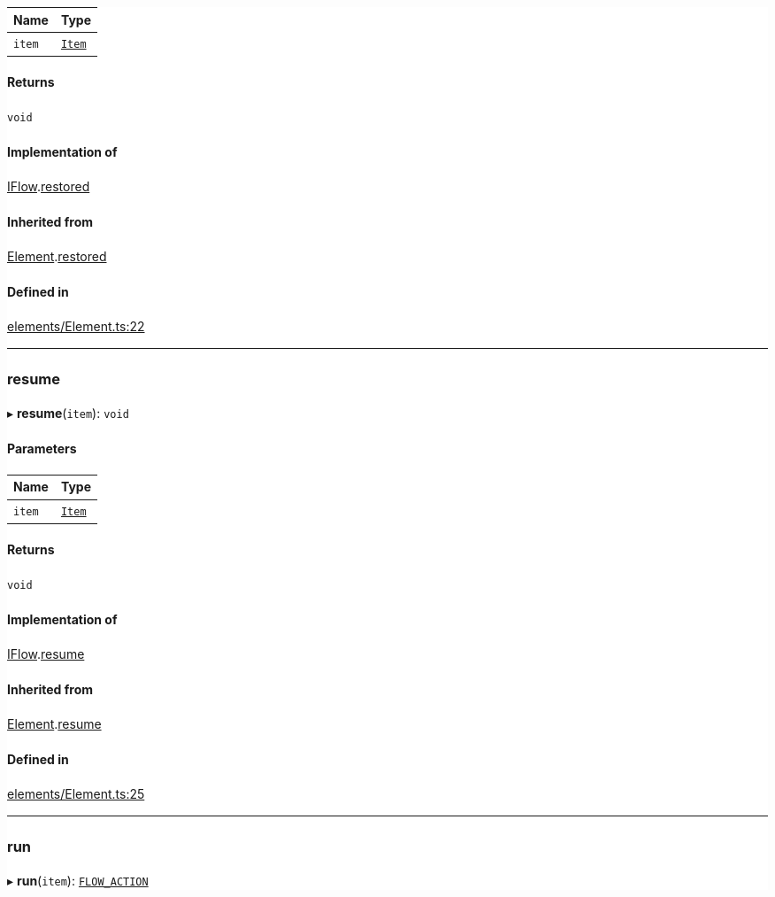 | Name | Type |
| :------ | :------ |
| `item` | [`Item`](Item.md) |

#### Returns

`void`

#### Implementation of

[IFlow](../interfaces/IFlow.md).[restored](../interfaces/IFlow.md#restored)

#### Inherited from

[Element](Element.md).[restored](Element.md#restored)

#### Defined in

[elements/Element.ts:22](https://github.com/bpmnServer/bpmn-server/blob/b56411b/src/elements/Element.ts#L22)

___

### resume

▸ **resume**(`item`): `void`

#### Parameters

| Name | Type |
| :------ | :------ |
| `item` | [`Item`](Item.md) |

#### Returns

`void`

#### Implementation of

[IFlow](../interfaces/IFlow.md).[resume](../interfaces/IFlow.md#resume)

#### Inherited from

[Element](Element.md).[resume](Element.md#resume)

#### Defined in

[elements/Element.ts:25](https://github.com/bpmnServer/bpmn-server/blob/b56411b/src/elements/Element.ts#L25)

___

### run

▸ **run**(`item`): [`FLOW_ACTION`](../enums/FLOW_ACTION.md)
